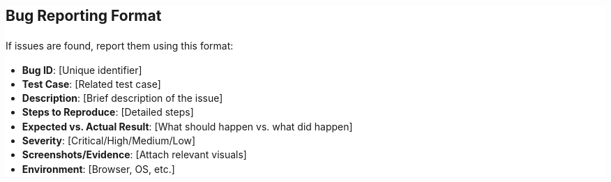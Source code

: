 ## Bug Reporting Format

If issues are found, report them using this format:
- **Bug ID**: [Unique identifier]
- **Test Case**: [Related test case]
- **Description**: [Brief description of the issue]
- **Steps to Reproduce**: [Detailed steps]
- **Expected vs. Actual Result**: [What should happen vs. what did happen]
- **Severity**: [Critical/High/Medium/Low]
- **Screenshots/Evidence**: [Attach relevant visuals]
- **Environment**: [Browser, OS, etc.]
